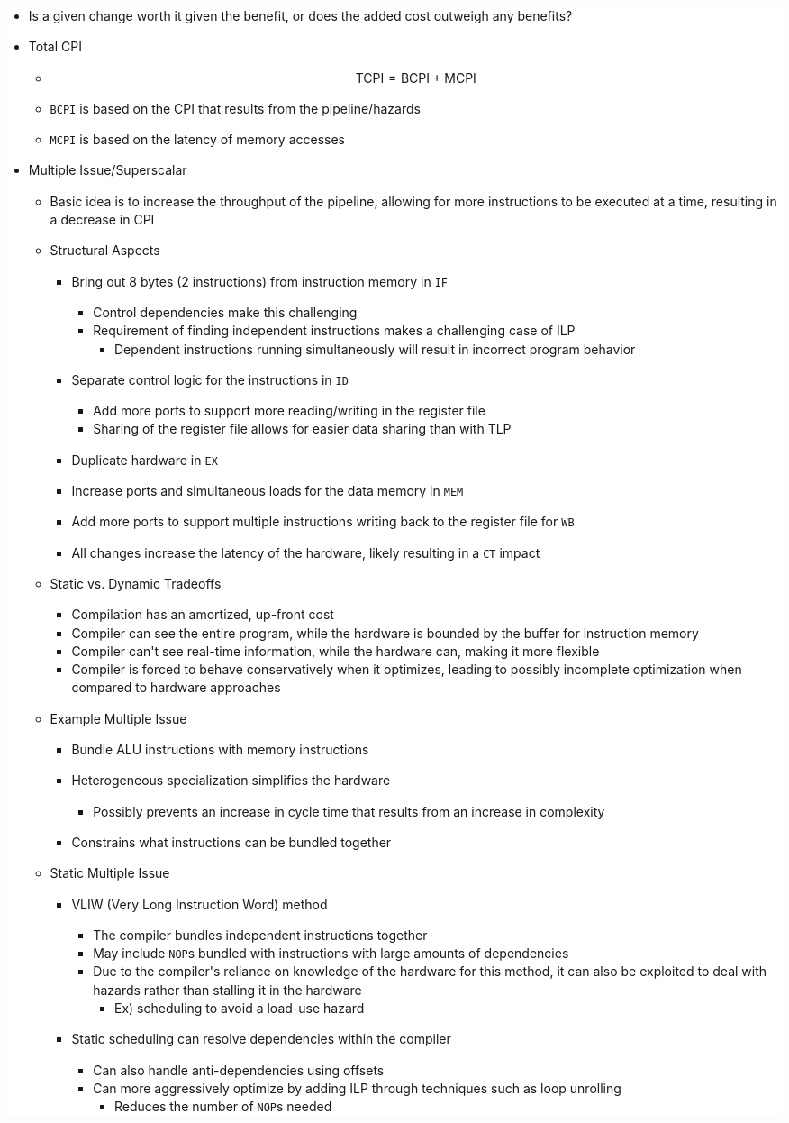   - Is a given change worth it given the benefit, or does the added cost outweigh any benefits?

- Total CPI

  - $$
    \text{TCPI}=\text{BCPI}+\text{MCPI}
    $$

  - `BCPI` is based on the CPI that results from the pipeline/hazards

  - `MCPI` is based on the latency of memory accesses

- Multiple Issue/Superscalar

  - Basic idea is to increase the throughput of the pipeline, allowing for more instructions to be executed at a time, resulting in a decrease in CPI
  - Structural Aspects
    - Bring out 8 bytes (2 instructions) from instruction memory in `IF`
      - Control dependencies make this challenging
      - Requirement of finding independent instructions makes a challenging case of ILP
        - Dependent instructions running simultaneously will result in incorrect program behavior

    - Separate control logic for the instructions in `ID`
      - Add more ports to support more reading/writing in the register file
      - Sharing of the register file allows for easier data sharing than with TLP

    - Duplicate hardware in `EX`
    - Increase ports and simultaneous loads for the data memory in `MEM`
    - Add more ports to support multiple instructions writing back to the register file for `WB`
    - All changes increase the latency of the hardware, likely resulting in a `CT` impact

  - Static vs. Dynamic Tradeoffs
    - Compilation has an amortized, up-front cost
    - Compiler can see the entire program, while the hardware is bounded by the buffer for instruction memory
    - Compiler can't see real-time information, while the hardware can, making it more flexible
    - Compiler is forced to behave conservatively when it optimizes, leading to possibly incomplete optimization when compared to hardware approaches

  - Example Multiple Issue
    - Bundle ALU instructions with memory instructions
    - Heterogeneous specialization simplifies the hardware
      - Possibly prevents an increase in cycle time that results from an increase in complexity

    - Constrains what instructions can be bundled together 

  - Static Multiple Issue
    - VLIW (Very Long Instruction Word) method
      - The compiler bundles independent instructions together
      - May include `NOP`s bundled with instructions with large amounts of dependencies
      - Due to the compiler's reliance on knowledge of the hardware for this method, it can also be exploited to deal with hazards rather than stalling it in the hardware
        - Ex) scheduling to avoid a load-use hazard

    - Static scheduling can resolve dependencies within the compiler
      - Can also handle anti-dependencies using offsets
      - Can more aggressively optimize by adding ILP through techniques such as loop unrolling
        - Reduces the number of `NOP`s needed
